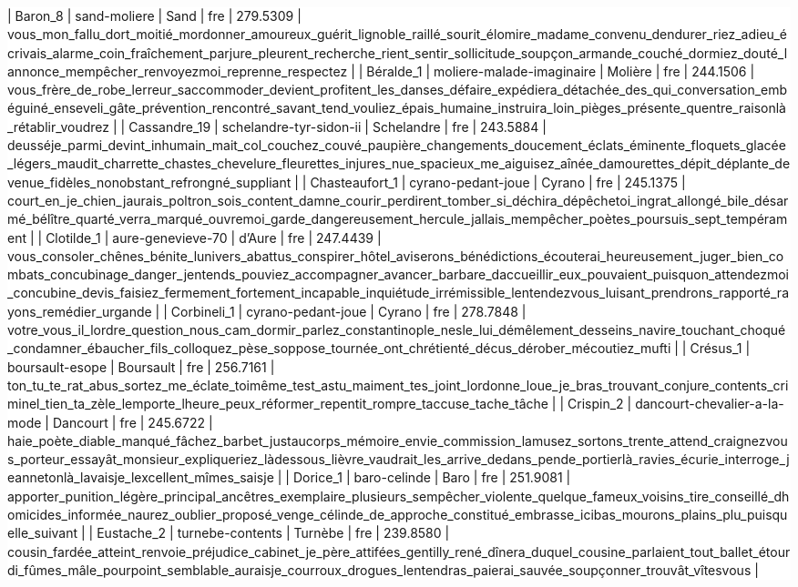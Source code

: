| Baron_8                         | sand-moliere                              | Sand                      | fre    | 279.5309 | vous_mon_fallu_dort_moitié_mordonner_amoureux_guérit_lignoble_raillé_sourit_élomire_madame_convenu_dendurer_riez_adieu_écrivais_alarme_coin_fraîchement_parjure_pleurent_recherche_rient_sentir_sollicitude_soupçon_armande_couché_dormiez_douté_lannonce_mempêcher_renvoyezmoi_reprenne_respectez                                                                                                                                                         |
| Béralde_1                       | moliere-malade-imaginaire                 | Molière                   | fre    | 244.1506 | vous_frère_de_robe_lerreur_saccommoder_devient_profitent_les_danses_défaire_expédiera_détachée_des_qui_conversation_embéguiné_enseveli_gâte_prévention_rencontré_savant_tend_vouliez_épais_humaine_instruira_loin_pièges_présente_quentre_raisonlà_rétablir_voudrez                                                                                                                                                                                        |
| Cassandre_19                    | schelandre-tyr-sidon-ii                   | Schelandre                | fre    | 243.5884 | deusséje_parmi_devint_inhumain_mait_col_couchez_couvé_paupière_changements_doucement_éclats_éminente_floquets_glacée_légers_maudit_charrette_chastes_chevelure_fleurettes_injures_nue_spacieux_me_aiguisez_aînée_damourettes_dépit_déplante_devenue_fidèles_nonobstant_refrongné_suppliant                                                                                                                                                                 |
| Chasteaufort_1                  | cyrano-pedant-joue                        | Cyrano                    | fre    | 245.1375 | court_en_je_chien_jaurais_poltron_sois_content_damne_courir_perdirent_tomber_si_déchira_dépêchetoi_ingrat_allongé_bile_désarmé_bélître_quarté_verra_marqué_ouvremoi_garde_dangereusement_hercule_jallais_mempêcher_poètes_poursuis_sept_tempérament                                                                                                                                                                                                        |
| Clotilde_1                      | aure-genevieve-70                         | d’Aure                    | fre    | 247.4439 | vous_consoler_chênes_bénite_lunivers_abattus_conspirer_hôtel_aviserons_bénédictions_écouterai_heureusement_juger_bien_combats_concubinage_danger_jentends_pouviez_accompagner_avancer_barbare_daccueillir_eux_pouvaient_puisquon_attendezmoi_concubine_devis_faisiez_fermement_fortement_incapable_inquiétude_irrémissible_lentendezvous_luisant_prendrons_rapporté_rayons_remédier_urgande                                                                |
| Corbineli_1                     | cyrano-pedant-joue                        | Cyrano                    | fre    | 278.7848 | votre_vous_il_lordre_question_nous_cam_dormir_parlez_constantinople_nesle_lui_démêlement_desseins_navire_touchant_choqué_condamner_ébaucher_fils_colloquez_pèse_soppose_tournée_ont_chrétienté_décus_dérober_mécoutiez_mufti                                                                                                                                                                                                                               |
| Crésus_1                        | boursault-esope                           | Boursault                 | fre    | 256.7161 | ton_tu_te_rat_abus_sortez_me_éclate_toimême_test_astu_maiment_tes_joint_lordonne_loue_je_bras_trouvant_conjure_contents_criminel_tien_ta_zèle_lemporte_lheure_peux_réformer_repentit_rompre_taccuse_tache_tâche                                                                                                                                                                                                                                            |
| Crispin_2                       | dancourt-chevalier-a-la-mode              | Dancourt                  | fre    | 245.6722 | haie_poète_diable_manqué_fâchez_barbet_justaucorps_mémoire_envie_commission_lamusez_sortons_trente_attend_craignezvous_porteur_essayât_monsieur_expliqueriez_làdessous_lièvre_vaudrait_les_arrive_dedans_pende_portierlà_ravies_écurie_interroge_jeannetonlà_lavaisje_lexcellent_mîmes_saisje                                                                                                                                                              |
| Dorice_1                        | baro-celinde                              | Baro                      | fre    | 251.9081 | apporter_punition_légère_principal_ancêtres_exemplaire_plusieurs_sempêcher_violente_quelque_fameux_voisins_tire_conseillé_dhomicides_informée_naurez_oublier_proposé_venge_célinde_de_approche_constitué_embrasse_icibas_mourons_plains_plu_puisquelle_suivant                                                                                                                                                                                             |
| Eustache_2                      | turnebe-contents                          | Turnèbe                   | fre    | 239.8580 | cousin_fardée_atteint_renvoie_préjudice_cabinet_je_père_attifées_gentilly_rené_dînera_duquel_cousine_parlaient_tout_ballet_étourdi_fûmes_mâle_pourpoint_semblable_auraisje_courroux_drogues_lentendras_paierai_sauvée_soupçonner_trouvât_vîtesvous                                                                                                                                                                                                         |